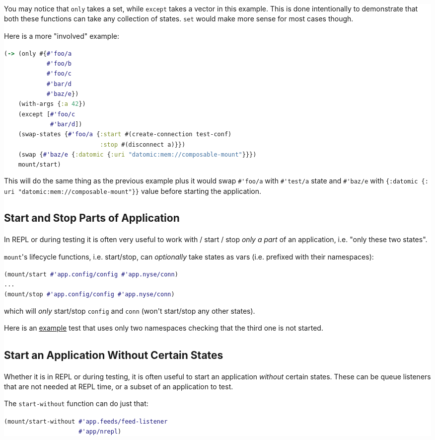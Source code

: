 You may notice that `only` takes a set, while `except` takes a vector in this example. This is done intentionally to demonstrate that both these functions can take any collection of states. `set` would make more sense for most cases though.

Here is a more "involved" example:

```clojure
(-> (only #{#'foo/a
            #'foo/b
            #'foo/c
            #'bar/d
            #'baz/e})
    (with-args {:a 42})
    (except [#'foo/c
             #'bar/d])
    (swap-states {#'foo/a {:start #(create-connection test-conf)
                           :stop #(disconnect a)}})
    (swap {#'baz/e {:datomic {:uri "datomic:mem://composable-mount"}}})
    mount/start)
```

This will do the same thing as the previous example plus it would swap `#'foo/a` with `#'test/a` state and `#'baz/e` with `{:datomic {:uri "datomic:mem://composable-mount"}}` value before starting the application.

## Start and Stop Parts of Application

In REPL or during testing it is often very useful to work with / start / stop _only a part_ of an application, i.e. "only these two states".

`mount`'s lifecycle functions, i.e. start/stop, can _optionally_ take states as vars (i.e. prefixed with their namespaces):

```clojure
(mount/start #'app.config/config #'app.nyse/conn)
...
(mount/stop #'app.config/config #'app.nyse/conn)
```

which will _only_ start/stop `config` and `conn` (won't start/stop any other states).

Here is an [example](test/core/mount/test/parts.cljc) test that uses only two namespaces checking that the third one is not started.

## Start an Application Without Certain States

Whether it is in REPL or during testing, it is often useful to start an application _without_ certain states. These can be queue listeners that are not needed at REPL time, or a subset of an application to test.

The `start-without` function can do just that:

```clojure
(mount/start-without #'app.feeds/feed-listener
                     #'app/nrepl)
```
